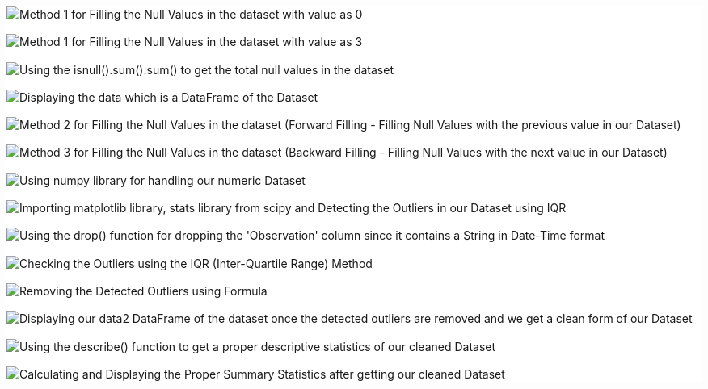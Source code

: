 ![Method 1 for Filling the Null Values in the dataset with value as 0](https://github.com/YashKadyan/DATA_ANALYSIS_WITH_PYTHON-ID-11896/assets/66464974/e7abe028-03da-4a70-b70e-8789c1a8023f)

![Method 1 for Filling the Null Values in the dataset with value as 3](https://github.com/YashKadyan/DATA_ANALYSIS_WITH_PYTHON-ID-11896/assets/66464974/46a2816e-6681-4227-8be4-7d665f63c241)

![Using the isnull().sum().sum() to get the total null values in the dataset](https://github.com/YashKadyan/DATA_ANALYSIS_WITH_PYTHON-ID-11896/assets/66464974/ffd7c36f-4fb0-48cb-8f9e-2b3d482118f5)

![Displaying the data which is a DataFrame of the Dataset](https://github.com/YashKadyan/DATA_ANALYSIS_WITH_PYTHON-ID-11896/assets/66464974/04bf2744-bab9-4506-a0d0-176aba30e6a8)

![Method 2 for Filling the Null Values in the dataset (Forward Filling - Filling Null Values with the previous value in our Dataset)](https://github.com/YashKadyan/DATA_ANALYSIS_WITH_PYTHON-ID-11896/assets/66464974/4c61e203-4a68-4b37-9935-34fd98082868)

![Method 3 for Filling the Null Values in the dataset (Backward Filling - Filling Null Values with the next value in our Dataset)](https://github.com/YashKadyan/DATA_ANALYSIS_WITH_PYTHON-ID-11896/assets/66464974/7c81106f-18c4-4032-8d8b-8317df7bc94d)

![Using numpy library for handling our numeric Dataset](https://github.com/YashKadyan/DATA_ANALYSIS_WITH_PYTHON-ID-11896/assets/66464974/45da13dd-4b50-42bb-a4d9-fbafa021dcdf)

![Importing matplotlib library, stats library from scipy and Detecting the Outliers in our Dataset using IQR](https://github.com/YashKadyan/DATA_ANALYSIS_WITH_PYTHON-ID-11896/assets/66464974/de2ae7f8-0585-4ef6-859f-a0ae852abb16)

![Using the drop() function for dropping the 'Observation' column since it contains a String in Date-Time format](https://github.com/YashKadyan/DATA_ANALYSIS_WITH_PYTHON-ID-11896/assets/66464974/31683217-627f-47ce-805a-f452e1ab7360)

![Checking the Outliers using the IQR (Inter-Quartile Range) Method](https://github.com/YashKadyan/DATA_ANALYSIS_WITH_PYTHON-ID-11896/assets/66464974/8723bff3-f73a-44e0-ac3e-a6973cd8939f)

![Removing the Detected Outliers using Formula](https://github.com/YashKadyan/DATA_ANALYSIS_WITH_PYTHON-ID-11896/assets/66464974/9ef52760-4253-4f2a-a620-9701563161dc)

![Displaying our data2 DataFrame of the dataset once the detected outliers are removed and we get a clean form of our Dataset](https://github.com/YashKadyan/DATA_ANALYSIS_WITH_PYTHON-ID-11896/assets/66464974/d9ed8dce-d4bf-408a-b035-d348c00566cf)

![Using the describe() function to get a proper descriptive statistics of our cleaned Dataset](https://github.com/YashKadyan/DATA_ANALYSIS_WITH_PYTHON-ID-11896/assets/66464974/dc8b49c5-026b-4203-9df8-2b1ae19ee1fd)

![Calculating and Displaying the Proper Summary Statistics after getting our cleaned Dataset](https://github.com/YashKadyan/DATA_ANALYSIS_WITH_PYTHON-ID-11896/assets/66464974/828004ab-375b-4fcb-86a6-f1ece0e7c438)
